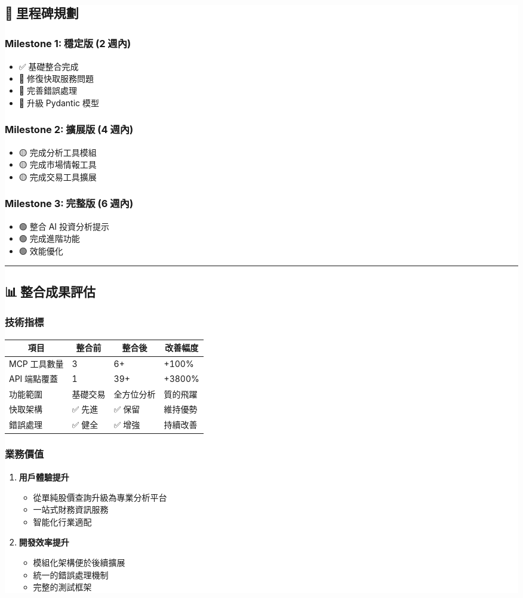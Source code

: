 
## 🎯 里程碑規劃

### Milestone 1: 穩定版 (2 週內)

- ✅ 基礎整合完成
- 🔴 修復快取服務問題
- 🔴 完善錯誤處理
- 🔴 升級 Pydantic 模型

### Milestone 2: 擴展版 (4 週內)

- 🟡 完成分析工具模組
- 🟡 完成市場情報工具
- 🟡 完成交易工具擴展

### Milestone 3: 完整版 (6 週內)

- 🟢 整合 AI 投資分析提示
- 🟢 完成進階功能
- 🟢 效能優化

---

## 📊 整合成果評估

### 技術指標

| 項目         | 整合前   | 整合後     | 改善幅度 |
| ------------ | -------- | ---------- | -------- |
| MCP 工具數量 | 3        | 6+         | +100%    |
| API 端點覆蓋 | 1        | 39+        | +3800%   |
| 功能範圍     | 基礎交易 | 全方位分析 | 質的飛躍 |
| 快取架構     | ✅ 先進  | ✅ 保留    | 維持優勢 |
| 錯誤處理     | ✅ 健全  | ✅ 增強    | 持續改善 |

### 業務價值

1. **用戶體驗提升**
   - 從單純股價查詢升級為專業分析平台
   - 一站式財務資訊服務
   - 智能化行業適配

2. **開發效率提升**
   - 模組化架構便於後續擴展
   - 統一的錯誤處理機制
   - 完整的測試框架
